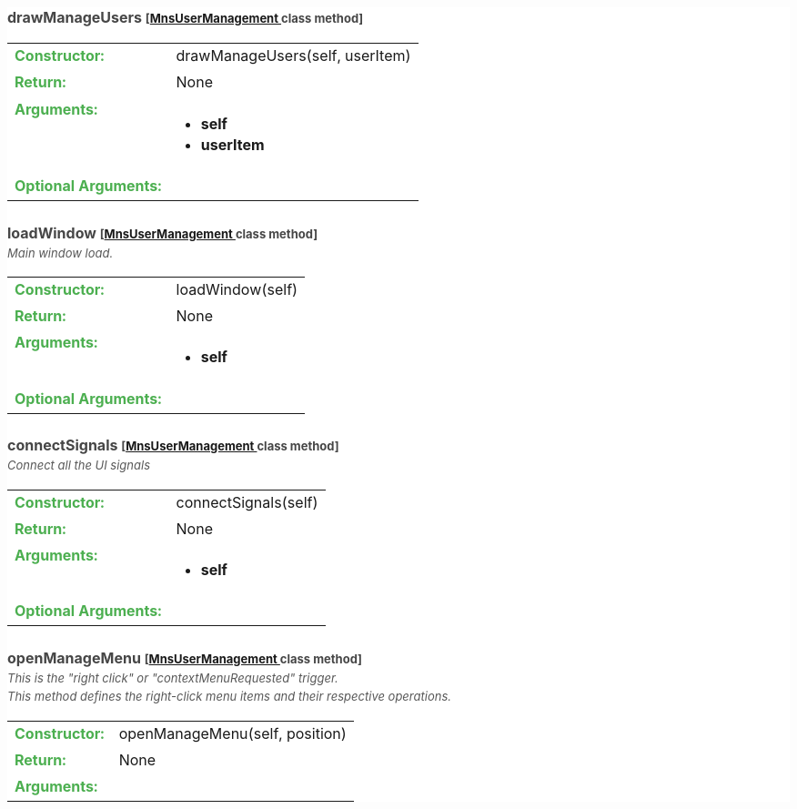 </table></font>
<h5 id = "drawManageUsersTARGET"></h5><font color = 464646 size = 3><b>drawManageUsers <font size = 2pt> [<a href="#MnsUserManagement TARGET">MnsUserManagement </a> class method] </font></font></b>
<font size = 3pt>
<table>
<tr><td><b><font color = #4caf50>Constructor:  </font></b></td><td>drawManageUsers(self, userItem)</td></tr>
<tr><td><b><font color = #4caf50>Return:  </font></b></td><td>None</td></tr>
<tr><td><b><font color = #4caf50>Arguments:  </font></b></td>
<td><ul>
<li><b>self</b></li>
<li><b>userItem</b></li>
</ul></td>
</tr>
<tr><td><b><font color = #4caf50>Optional Arguments:  </font></b></td>
</tr>
</table></font>
<h5 id = "loadWindowTARGET"></h5><font color = 464646 size = 3><b>loadWindow <font size = 2pt> [<a href="#MnsUserManagement TARGET">MnsUserManagement </a> class method] </font></font></b>
<font size = 2pt color= 595959><br>
<i> Main window load.</i><br>
</font>
<font size = 3pt>
<table>
<tr><td><b><font color = #4caf50>Constructor:  </font></b></td><td>loadWindow(self)</td></tr>
<tr><td><b><font color = #4caf50>Return:  </font></b></td><td>None</td></tr>
<tr><td><b><font color = #4caf50>Arguments:  </font></b></td>
<td><ul>
<li><b>self</b></li>
</ul></td>
</tr>
<tr><td><b><font color = #4caf50>Optional Arguments:  </font></b></td>
</tr>
</table></font>
<h5 id = "connectSignalsTARGET"></h5><font color = 464646 size = 3><b>connectSignals <font size = 2pt> [<a href="#MnsUserManagement TARGET">MnsUserManagement </a> class method] </font></font></b>
<font size = 2pt color= 595959><br>
<i>Connect all the UI signals</i><br>
</font>
<font size = 3pt>
<table>
<tr><td><b><font color = #4caf50>Constructor:  </font></b></td><td>connectSignals(self) </td></tr>
<tr><td><b><font color = #4caf50>Return:  </font></b></td><td>None</td></tr>
<tr><td><b><font color = #4caf50>Arguments:  </font></b></td>
<td><ul>
<li><b>self</b></li>
</ul></td>
</tr>
<tr><td><b><font color = #4caf50>Optional Arguments:  </font></b></td>
</tr>
</table></font>
<h5 id = "openManageMenuTARGET"></h5><font color = 464646 size = 3><b>openManageMenu <font size = 2pt> [<a href="#MnsUserManagement TARGET">MnsUserManagement </a> class method] </font></font></b>
<font size = 2pt color= 595959><br>
<i>This is the "right click" or "contextMenuRequested" trigger.</i><br>
<i>This method defines the right-click menu items and their respective operations.</i><br>
</font>
<font size = 3pt>
<table>
<tr><td><b><font color = #4caf50>Constructor:  </font></b></td><td>openManageMenu(self, position)</td></tr>
<tr><td><b><font color = #4caf50>Return:  </font></b></td><td>None</td></tr>
<tr><td><b><font color = #4caf50>Arguments:  </font></b></td>
<td><ul>
